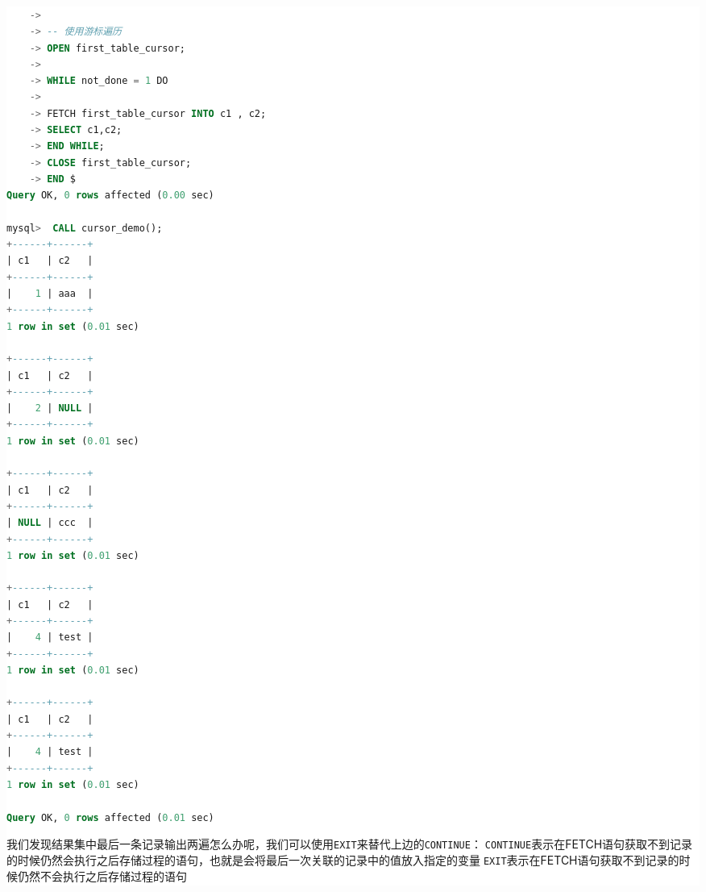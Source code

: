 ```sql
    ->
    -> -- 使用游标遍历
    -> OPEN first_table_cursor;
    ->
    -> WHILE not_done = 1 DO
    ->
    -> FETCH first_table_cursor INTO c1 , c2;
    -> SELECT c1,c2;
    -> END WHILE;
    -> CLOSE first_table_cursor;
    -> END $
Query OK, 0 rows affected (0.00 sec)

mysql>  CALL cursor_demo();
+------+------+
| c1   | c2   |
+------+------+
|    1 | aaa  |
+------+------+
1 row in set (0.01 sec)

+------+------+
| c1   | c2   |
+------+------+
|    2 | NULL |
+------+------+
1 row in set (0.01 sec)

+------+------+
| c1   | c2   |
+------+------+
| NULL | ccc  |
+------+------+
1 row in set (0.01 sec)

+------+------+
| c1   | c2   |
+------+------+
|    4 | test |
+------+------+
1 row in set (0.01 sec)

+------+------+
| c1   | c2   |
+------+------+
|    4 | test |
+------+------+
1 row in set (0.01 sec)

Query OK, 0 rows affected (0.01 sec)

```
我们发现结果集中最后一条记录输出两遍怎么办呢，我们可以使用`EXIT`来替代上边的`CONTINUE`：
`CONTINUE`表示在FETCH语句获取不到记录的时候仍然会执行之后存储过程的语句，也就是会将最后一次关联的记录中的值放入指定的变量
`EXIT`表示在FETCH语句获取不到记录的时候仍然不会执行之后存储过程的语句
